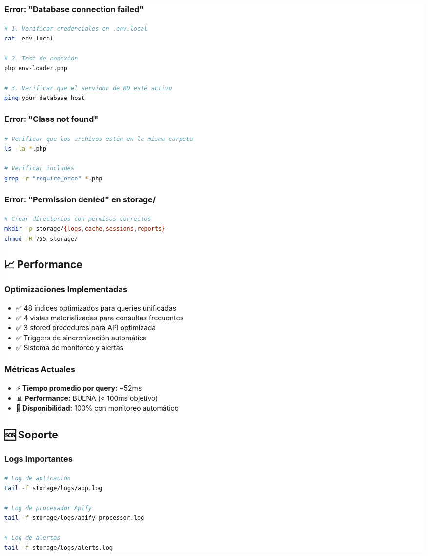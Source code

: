 ### **Error: "Database connection failed"**

```bash
# 1. Verificar credenciales en .env.local
cat .env.local

# 2. Test de conexión
php env-loader.php

# 3. Verificar que el servidor de BD esté activo
ping your_database_host
```

### **Error: "Class not found"**

```bash
# Verificar que los archivos estén en la misma carpeta
ls -la *.php

# Verificar includes
grep -r "require_once" *.php
```

### **Error: "Permission denied" en storage/**

```bash
# Crear directorios con permisos correctos
mkdir -p storage/{logs,cache,sessions,reports}
chmod -R 755 storage/
```

## 📈 Performance

### **Optimizaciones Implementadas**

- ✅ 48 índices optimizados para queries unificadas
- ✅ 4 vistas materializadas para consultas frecuentes  
- ✅ 3 stored procedures para API optimizada
- ✅ Triggers de sincronización automática
- ✅ Sistema de monitoreo y alertas

### **Métricas Actuales**

- ⚡ **Tiempo promedio por query:** ~52ms
- 📊 **Performance:** BUENA (< 100ms objetivo)
- 🎯 **Disponibilidad:** 100% con monitoreo automático

## 🆘 Soporte

### **Logs Importantes**

```bash
# Log de aplicación
tail -f storage/logs/app.log

# Log de procesador Apify
tail -f storage/logs/apify-processor.log

# Log de alertas
tail -f storage/logs/alerts.log
```
